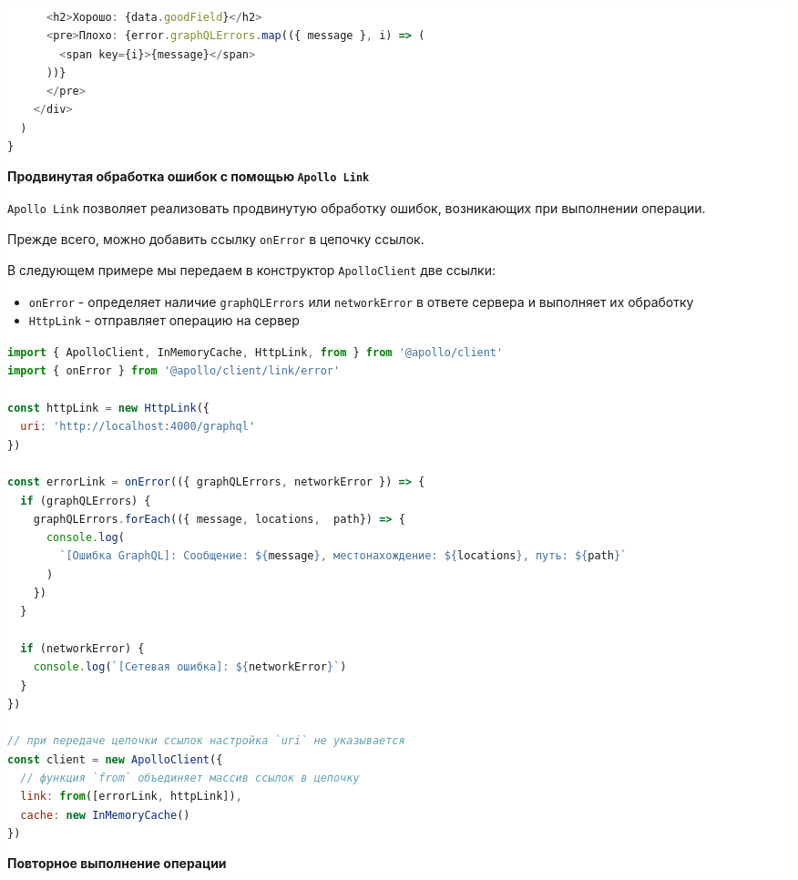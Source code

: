 ```js
      <h2>Хорошо: {data.goodField}</h2>
      <pre>Плохо: {error.graphQLErrors.map(({ message }, i) => (
        <span key={i}>{message}</span>
      ))}
      </pre>
    </div>
  )
}
```

__Продвинутая обработка ошибок с помощью `Apollo Link`__

`Apollo Link` позволяет реализовать продвинутую обработку ошибок, возникающих при выполнении операции.

Прежде всего, можно добавить ссылку `onError` в цепочку ссылок.

В следующем примере мы передаем в конструктор `ApolloClient` две ссылки:

- `onError` - определяет наличие `graphQLErrors` или `networkError` в ответе сервера и выполняет их обработку
- `HttpLink` - отправляет операцию на сервер

```js
import { ApolloClient, InMemoryCache, HttpLink, from } from '@apollo/client'
import { onError } from '@apollo/client/link/error'

const httpLink = new HttpLink({
  uri: 'http://localhost:4000/graphql'
})

const errorLink = onError(({ graphQLErrors, networkError }) => {
  if (graphQLErrors) {
    graphQLErrors.forEach(({ message, locations,  path}) => {
      console.log(
        `[Ошибка GraphQL]: Сообщение: ${message}, местонахождение: ${locations}, путь: ${path}`
      )
    })
  }

  if (networkError) {
    console.log(`[Сетевая ошибка]: ${networkError}`)
  }
})

// при передаче цепочки ссылок настройка `uri` не указывается
const client = new ApolloClient({
  // функция `from` объединяет массив ссылок в цепочку
  link: from([errorLink, httpLink]),
  cache: new InMemoryCache()
})
```

__Повторное выполнение операции__
